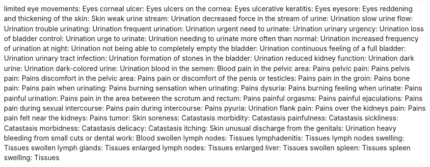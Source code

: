 limited eye movements: Eyes
corneal ulcer: Eyes
ulcers on the cornea: Eyes
ulcerative keratitis: Eyes
eyesore: Eyes
reddening and thickening of the skin: Skin
weak urine stream: Urination
decreased force in the stream of urine: Urination
slow urine flow: Urination
trouble urinating: Urination
frequent urination: Urination
urgent need to urinate: Urination
urinary urgency: Urination
loss of bladder control: Urination
urge to urinate: Urination
needing to urinate more often than normal: Urination
increased frequency of urination at night: Urination
not being able to completely empty the bladder: Urination
continuous feeling of a full bladder: Urination
urinary tract infection: Urination
formation of stones in the bladder: Urination
reduced kidney function: Urination
dark urine: Urination
dark-colored urine: Urination
blood in the semen: Blood
pain in the pelvic area: Pains
pelvic pain: Pains
pelvis pain: Pains
discomfort in the pelvic area: Pains
pain or discomfort of the penis or testicles: Pains
pain in the groin: Pains
bone pain: Pains
pain when urinating: Pains
burning sensation when urinating: Pains
dysuria: Pains
burning feeling when urinate: Pains
painful urination: Pains
pain in the area between the scrotum and rectum: Pains
painful orgasms: Pains
painful ejaculations: Pains
pain during sexual intercourse: Pains
pain during intercourse: Pains
pyuria: Urination
flank pain: Pains
over the kidneys pain: Pains
pain felt near the kidneys: Pains
tumor: Skin
soreness: Catastasis
morbidity: Catastasis
painfulness: Catastasis
sickliness: Catastasis
morbidness: Catastasis
delicacy: Catastasis
itching: Skin
unusual discharge from the genitals: Urination
heavy bleeding from small cuts or dental work: Blood
swollen lymph nodes: Tissues
lymphadenitis: Tissues
lymph nodes swelling: Tissues
swollen lymph glands: Tissues
enlarged lymph nodes: Tissues
enlarged liver: Tissues
swollen spleen: Tissues
spleen swelling: Tissues